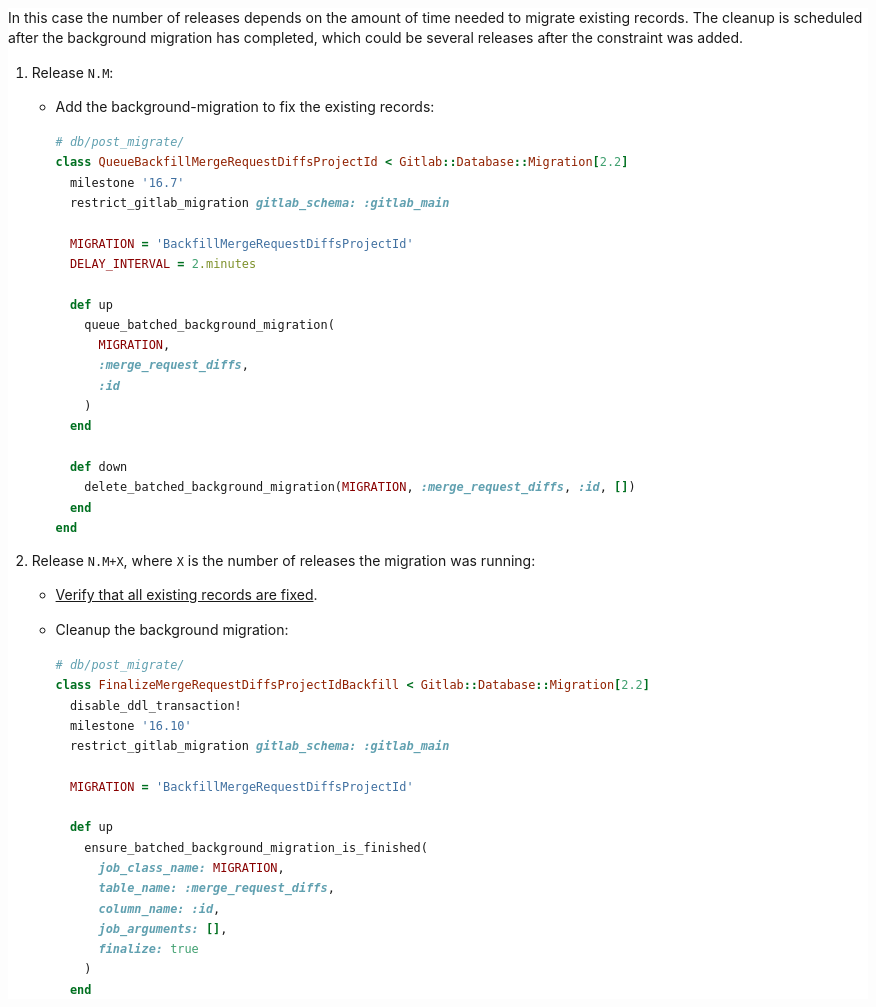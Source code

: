 In this case the number of releases depends on the amount of time needed to migrate existing records. The cleanup is
scheduled after the background migration has completed, which could be several releases after the constraint was added.

1. Release `N.M`:
   - Add the background-migration to fix the existing records:

     ```ruby
     # db/post_migrate/
     class QueueBackfillMergeRequestDiffsProjectId < Gitlab::Database::Migration[2.2]
       milestone '16.7'
       restrict_gitlab_migration gitlab_schema: :gitlab_main

       MIGRATION = 'BackfillMergeRequestDiffsProjectId'
       DELAY_INTERVAL = 2.minutes

       def up
         queue_batched_background_migration(
           MIGRATION,
           :merge_request_diffs,
           :id
         )
       end

       def down
         delete_batched_background_migration(MIGRATION, :merge_request_diffs, :id, [])
       end
     end
     ```

1. Release `N.M+X`, where `X` is the number of releases the migration was running:
   - [Verify that all existing records are fixed](#check-if-all-records-are-fixed-next-release).

   - Cleanup the background migration:

     ```ruby
     # db/post_migrate/
     class FinalizeMergeRequestDiffsProjectIdBackfill < Gitlab::Database::Migration[2.2]
       disable_ddl_transaction!
       milestone '16.10'
       restrict_gitlab_migration gitlab_schema: :gitlab_main

       MIGRATION = 'BackfillMergeRequestDiffsProjectId'

       def up
         ensure_batched_background_migration_is_finished(
           job_class_name: MIGRATION,
           table_name: :merge_request_diffs,
           column_name: :id,
           job_arguments: [],
           finalize: true
         )
       end
